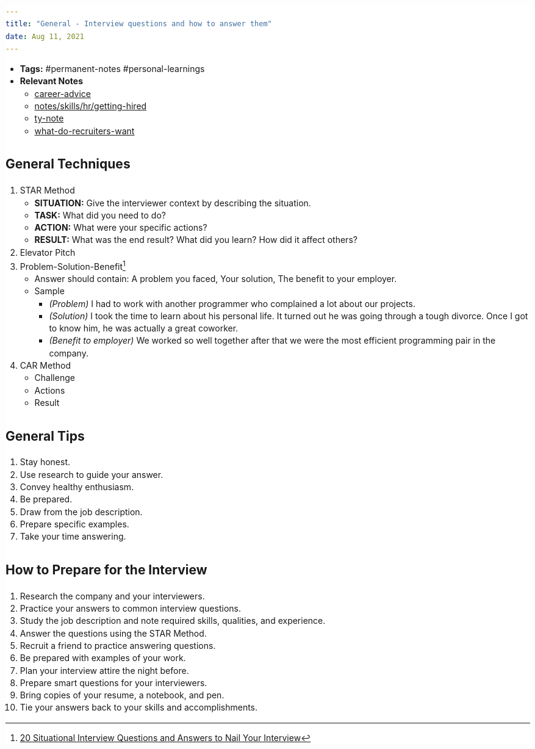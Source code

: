 ```yaml
---
title: "General - Interview questions and how to answer them"
date: Aug 11, 2021
---
```


- **Tags:** #permanent-notes #personal-learnings 
- **Relevant Notes**
	- [career-advice](moc/career-advice.md)
	- [notes/skills/hr/getting-hired](notes/career/hr/getting-hired)
	- [ty-note](notes/skills/hr/ty-note.md)
	- [what-do-recruiters-want](notes/skills/hr/what-do-recruiters-want.md)


## General Techniques
1. STAR Method
	- **SITUATION:** Give the interviewer context by describing the situation.
	- **TASK:** What did you need to do? 
	- **ACTION:**  What were your specific actions?
	- **RESULT:** What was the end result? What did you learn? How did it affect others?
2. Elevator Pitch
3. Problem-Solution-Benefit[^1]
	- Answer should contain: A problem you faced, Your solution, The benefit to your employer.
	- Sample
		- *(Problem)* I had to work with another programmer who complained a lot about our projects.
		- *(Solution)* I took the time to learn about his personal life. It turned out he was going through a tough divorce. Once I got to know him, he was actually a great coworker.
		- *(Benefit to employer)* We worked so well together after that we were the most efficient programming pair in the company.
4. CAR Method
	- Challenge
	- Actions
	- Result

## General Tips
1. Stay honest.
2. Use research to guide your answer.
3. Convey healthy enthusiasm.
4. Be prepared.	
5. Draw from the job description.
6. Prepare specific examples.
7. Take your time answering.

## How to Prepare for the Interview
1. Research the company and your interviewers.
2. Practice your answers to common interview questions.
3. Study the job description and note required skills, qualities, and experience.
4. Answer the questions using the STAR Method.
5. Recruit a friend to practice answering questions.
6. Be prepared with examples of your work.
7. Plan your interview attire the night before.
8. Prepare smart questions for your interviewers.
9. Bring copies of your resume, a notebook, and pen.
10. Tie your answers back to your skills and accomplishments.


[^1]: [20 Situational Interview Questions and Answers to Nail Your Interview](https://zety.com/blog/situational-interview-questions)
[^2]: [50 Common Interview Questions and Answers | The Muse](https://www.themuse.com/advice/interview-questions-and-answers)
[^3]: [125 Common Interview Questions and Answers (With Tips) | Indeed.com](https://www.indeed.com/career-advice/interviewing/top-interview-questions-and-answers)
[^4]: [35 Behavioral Interview Questions to Prepare For (with Example Answers) | Indeed.com](https://www.indeed.com/career-advice/interviewing/most-common-behavioral-interview-questions-and-answers)
[^5]: [How to Answer, ‘Why Do You Want to Work Here?’ | Robert Half](https://www.roberthalf.com/blog/job-interview-tips/how-to-answer-why-do-you-want-to-work-here)
[^6]: [10+ Best Answers for Why Do You Want to Work Here?](https://novoresume.com/career-blog/why-do-you-want-to-work-here)
[^7]: [Best Answers to “Why Did You Leave Your Last Job” - 20 Good Reasons for Leaving | Career Sidekick](https://careersidekick.com/why-did-you-leave-your-last-job-answers/)
[^8]: [39 Strengths and Weaknesses to Discuss in a Job Interview | Indeed.com](https://www.indeed.com/career-advice/interviewing/interview-question-what-are-your-strengths-and-weaknesses)
[^9]: [Do You Have Any Questions? | Monster.com](https://www.monster.com/career-advice/article/interview-do-you-have-any-questions#:~:text=Always%20say%20'Yes%2C'%20when,out%20information%20about%20the%20company.)
[^10]: [Common Job Interview Questions & Answers (Top of 2021)](https://zety.com/blog/job-interview-questions-and-answers)
[^11]: [4 Ways to Handle Interview Questions You Don’t Know How to… | The Muse](https://www.themuse.com/advice/4-ways-to-handle-interview-questions-you-dont-know-how-to-answer)